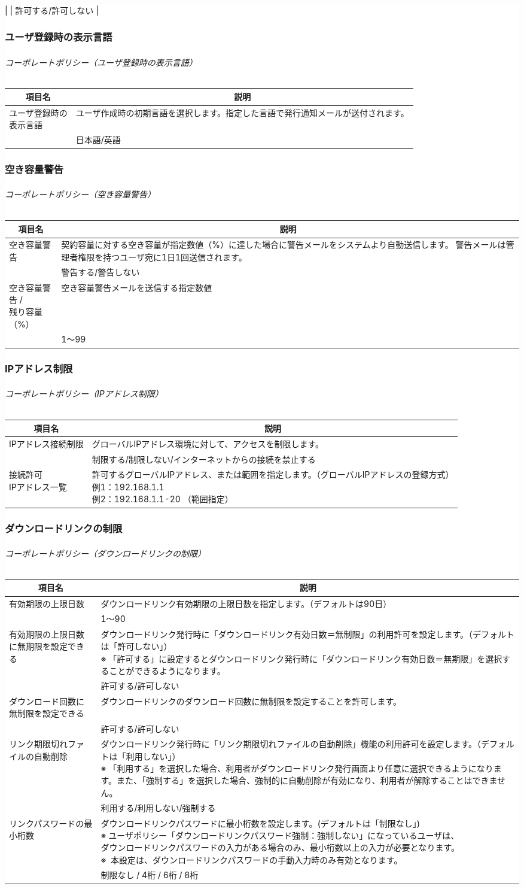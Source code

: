 |                         | 許可する/許可しない                                                                                                                                   |

### ユーザ登録時の表示言語

###### コーポレートポリシー（ユーザ登録時の表示言語）

| 項目名               | 説明                                       |
| ----------------- | ---------------------------------------- |
| ユーザ登録時の<br>表示言語 | ユーザ作成時の初期言語を選択します。指定した言語で発行通知メールが送付されます。 |
|                   | 日本語/英語                                   |

### 空き容量警告

###### コーポレートポリシー（空き容量警告）

| 項目名                   | 説明                                                                             |
| --------------------- | ------------------------------------------------------------------------------ |
| 空き容量警告                | 契約容量に対する空き容量が指定数値（%）に達した場合に警告メールをシステムより自動送信します。 警告メールは管理者権限を持つユーザ宛に1日1回送信されます。 |
|                       | 警告する/警告しない                                                                     |
| 空き容量警告 /<br>残り容量（%） | 空き容量警告メールを送信する指定数値                                                             |
|                       | 1～99                                                                           |

### IPアドレス制限

###### コーポレートポリシー（IPアドレス制限）

| 項目名                | 説明                                                                                               |
| ------------------ | ------------------------------------------------------------------------------------------------ |
| IPアドレス接続制限         | グローバルIPアドレス環境に対して、アクセスを制限します。                                                                    |
|                    | 制限する/制限しない/インターネットからの接続を禁止する                                                                     |
| 接続許可<br>IPアドレス一覧 | 許可するグローバルIPアドレス、または範囲を指定します。（グローバルIPアドレスの登録方式）<br>例1：192.168.1.1<br>例2：192.168.1.1-20 （範囲指定） |

### ダウンロードリンクの制限

###### コーポレートポリシー（ダウンロードリンクの制限）

| 項目名                 | 説明                                                                                                                                                                                      |
| ------------------- | --------------------------------------------------------------------------------------------------------------------------------------------------------------------------------------- |
| 有効期限の上限日数           | ダウンロードリンク有効期限の上限日数を指定します。（デフォルトは90日）                                                                                                                                                    |
|                     | 1～90                                                                                                                                                                                    |
| 有効期限の上限日数に無期限を設定できる | ダウンロードリンク発行時に「ダウンロードリンク有効日数＝無制限」の利用許可を設定します。（デフォルトは「許可しない」）<br>※ 「許可する」に設定するとダウンロードリンク発行時に「ダウンロードリンク有効日数＝無期限」を選択することができるようになります。                                                      |
|                     | 許可する/許可しない                                                                                                                                                                              |
| ダウンロード回数に無制限を設定できる  | ダウンロードリンクのダウンロード回数に無制限を設定することを許可します。                                                                                                                                                    |
|                     | 許可する/許可しない                                                                                                                                                                              |
| リンク期限切れファイルの自動削除    | ダウンロードリンク発行時に「リンク期限切れファイルの自動削除」機能の利用許可を設定します。（デフォルトは「利用しない」）<br>※ 「利用する」を選択した場合、利用者がダウンロードリンク発行画面より任意に選択できるようになります。また、「強制する」を選択した場合、強制的に自動削除が有効になり、利用者が解除することはできません。                  |
|                     | 利用する/利用しない/強制する                                                                                                                                                                         |
| リンクパスワードの最小桁数       | ダウンロードリンクパスワードに最小桁数を設定します。(デフォルトは「制限なし」)<br>※ ユーザポリシー「ダウンロードリンクパスワード強制：強制しない」になっているユーザは、<br>ダウンロードリンクパスワードの入力がある場合のみ、最小桁数以上の入力が必要となります。<br>※  本設定は、ダウンロードリンクパスワードの手動入力時のみ有効となります。 |
|                     | 制限なし / 4桁 / 6桁 / 8桁                                                                                                                                                                     |
